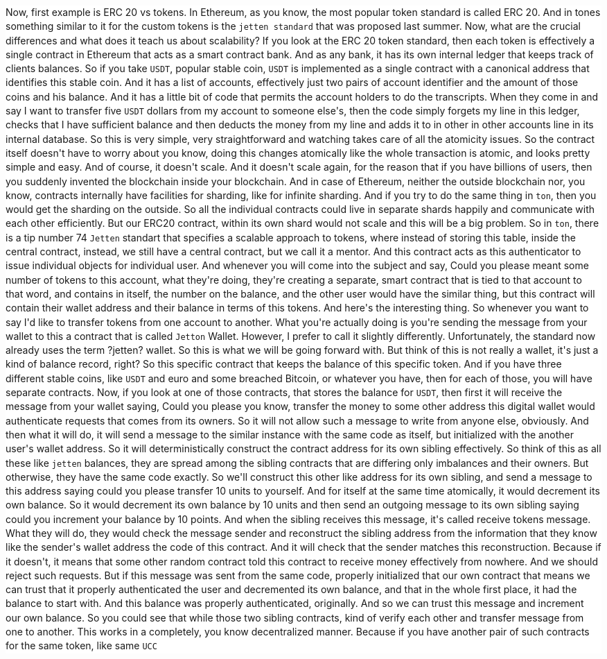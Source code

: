 Now, first example is ERC 20 vs tokens. In Ethereum, as you know, the most popular token standard is called ERC 20. And in tones something similar to it for the custom tokens is the `jetten standard` that was proposed last summer. Now, what are the crucial differences and what does it teach us about scalability? If you look at the ERC 20 token standard, then each token is effectively a single contract in Ethereum that acts as a smart contract bank. And as any bank, it has its own internal ledger that keeps track of clients balances. So if you take `USDT`, popular stable coin, `USDT` is implemented as a single contract with a canonical address that identifies this stable coin. And it has a list of accounts, effectively just two pairs of account identifier and the amount of those coins and his balance. And it has a little bit of code that permits the account holders to do the transcripts. When they come in and say I want to transfer five `USDT` dollars from my account to someone else's, then the code simply forgets my line in this ledger, checks that I have sufficient balance and then deducts the money from my line and adds it to in other in other accounts line in its internal database. So this is very simple, very straightforward and watching takes care of all the atomicity issues. So the contract itself doesn't have to worry about you know, doing this changes atomically like the whole transaction is atomic, and looks pretty simple and easy. And of course, it doesn't scale. And it doesn't scale again, for the reason that if you have billions of users, then you suddenly invented the blockchain inside your blockchain. And in case of Ethereum, neither the outside blockchain nor, you know, contracts internally have facilities for sharding, like for infinite sharding. And if you try to do the same thing in `ton`, then you would get the sharding on the outside. So all the individual contracts could live in separate shards happily and communicate with each other efficiently. But our ERC20 contract, within its own shard would not scale and this will be a big problem. So in `ton`, there is a tip number 74 `Jetten` standart that specifies a scalable approach to tokens, where instead of storing this table, inside the central contract, instead, we still have a central contract, but we call it a mentor. And this contract acts as this authenticator to issue individual objects for individual user. And whenever you will come into the subject and say, Could you please meant some number of tokens to this account, what they're doing, they're creating a separate, smart contract that is tied to that account to that word, and contains in itself, the number on the balance, and the other user would have the similar thing, but this contract will contain their wallet address and their balance in terms of this tokens. And here's the interesting thing. So whenever you want to say I'd like to transfer tokens from one account to another. What you're actually doing is you're sending the message from your wallet to this a contract that is called `Jetton` Wallet. However, I prefer to call it slightly differently. Unfortunately, the standard now already uses the term ?jetten? wallet. So this is what we will be going forward with. But think of this is not really a wallet, it's just a kind of balance record, right? So this specific contract that keeps the balance of this specific token. And if you have three different stable coins, like `USDT` and euro and some breached Bitcoin, or whatever you have, then for each of those, you will have separate contracts. Now, if you look at one of those contracts, that stores the balance for `USDT`, then first it will receive the message from your wallet saying, Could you please you know, transfer the money to some other address this digital wallet would authenticate requests that comes from its owners. So it will not allow such a message to write from anyone else, obviously. And then what it will do, it will send a message to the similar instance with the same code as itself, but initialized with the another user's wallet address. So it will deterministically construct the contract address for its own sibling effectively. So think of this as all these like `jetten` balances, they are spread among the sibling contracts that are differing only imbalances and their owners. But otherwise, they have the same code exactly. So we'll construct this other like address for its own sibling, and send a message to this address saying could you please transfer 10 units to yourself. And for itself at the same time atomically, it would decrement its own balance. So it would decrement its own balance by 10 units and then send an outgoing message to its own sibling saying could you increment your balance by 10 points. And when the sibling receives this message, it's called receive tokens message. What they will do, they would check the message sender and reconstruct the sibling address from the information that they know like the sender's wallet address the code of this contract. And it will check that the sender matches this reconstruction. Because if it doesn't, it means that some other random contract told this contract to receive money effectively from nowhere. And we should reject such requests. But if this message was sent from the same code, properly initialized that our own contract that means we can trust that it properly authenticated the user and decremented its own balance, and that in the whole first place, it had the balance to start with. And this balance was properly authenticated, originally. And so we can trust this message and increment our own balance. So you could see that while those two sibling contracts, kind of verify each other and transfer message from one to another. This works in a completely, you know decentralized manner. Because if you have another pair of such contracts for the same token, like same `UCC`